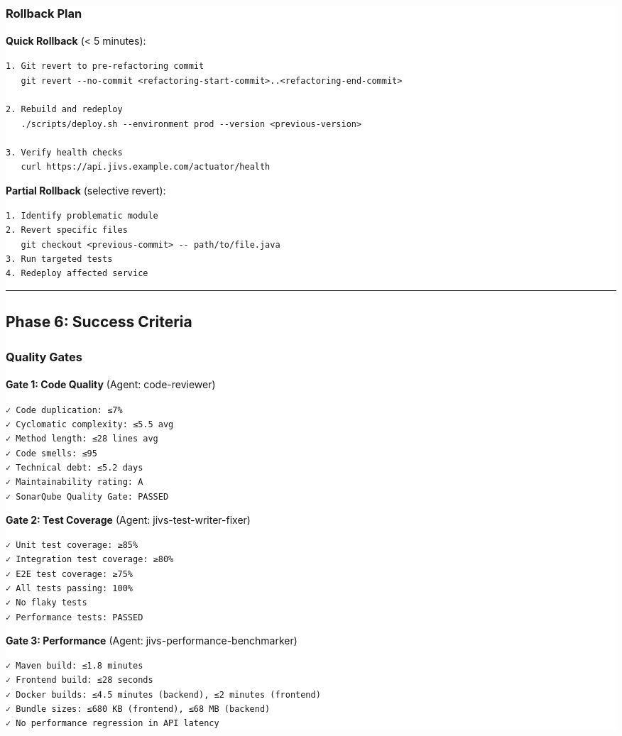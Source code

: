 ### Rollback Plan

**Quick Rollback** (< 5 minutes):
```
1. Git revert to pre-refactoring commit
   git revert --no-commit <refactoring-start-commit>..<refactoring-end-commit>

2. Rebuild and redeploy
   ./scripts/deploy.sh --environment prod --version <previous-version>

3. Verify health checks
   curl https://api.jivs.example.com/actuator/health
```

**Partial Rollback** (selective revert):
```
1. Identify problematic module
2. Revert specific files
   git checkout <previous-commit> -- path/to/file.java
3. Run targeted tests
4. Redeploy affected service
```

---

## Phase 6: Success Criteria

### Quality Gates

**Gate 1: Code Quality** (Agent: code-reviewer)
```
✓ Code duplication: ≤7%
✓ Cyclomatic complexity: ≤5.5 avg
✓ Method length: ≤28 lines avg
✓ Code smells: ≤95
✓ Technical debt: ≤5.2 days
✓ Maintainability rating: A
✓ SonarQube Quality Gate: PASSED
```

**Gate 2: Test Coverage** (Agent: jivs-test-writer-fixer)
```
✓ Unit test coverage: ≥85%
✓ Integration test coverage: ≥80%
✓ E2E test coverage: ≥75%
✓ All tests passing: 100%
✓ No flaky tests
✓ Performance tests: PASSED
```

**Gate 3: Performance** (Agent: jivs-performance-benchmarker)
```
✓ Maven build: ≤1.8 minutes
✓ Frontend build: ≤28 seconds
✓ Docker builds: ≤4.5 minutes (backend), ≤2 minutes (frontend)
✓ Bundle sizes: ≤680 KB (frontend), ≤68 MB (backend)
✓ No performance regression in API latency
```
